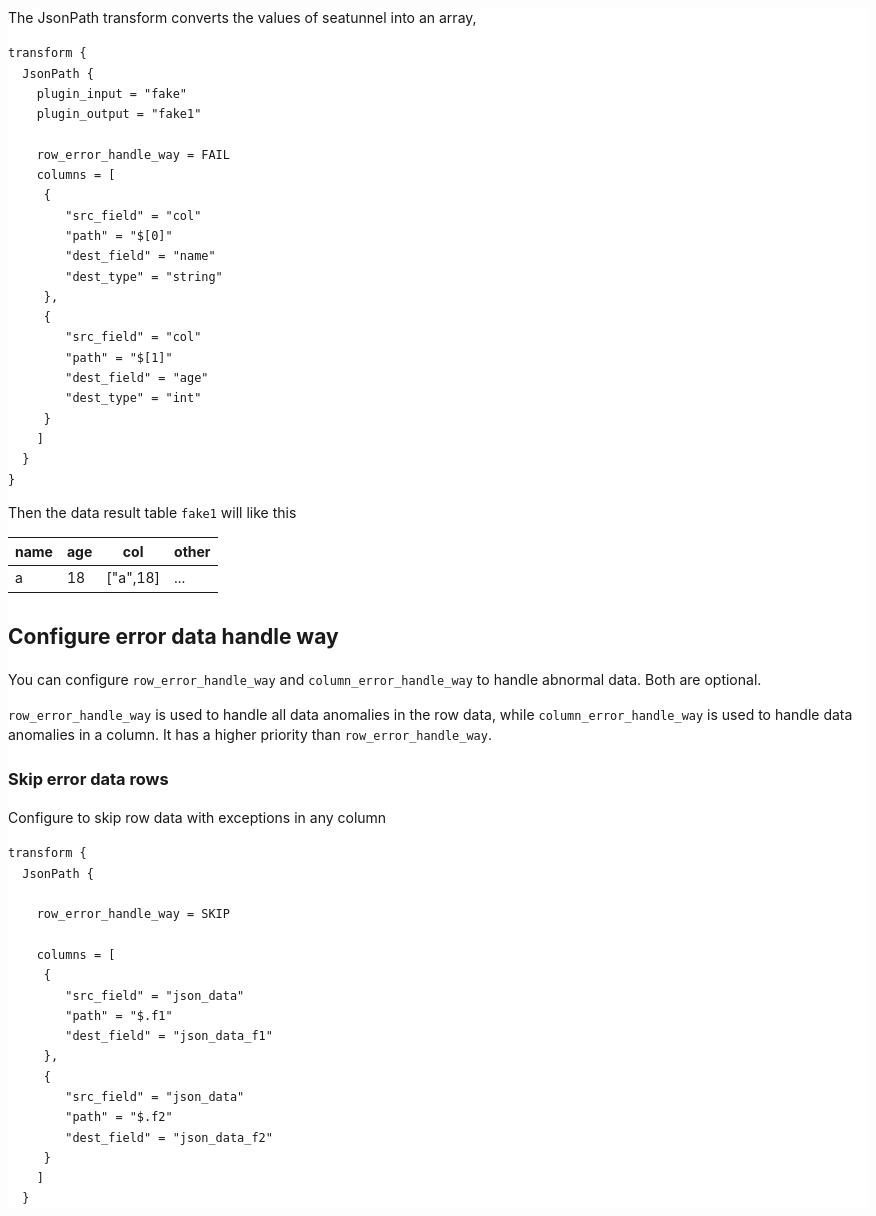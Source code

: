 The JsonPath transform converts the values of seatunnel into an array,

```hocon
transform {
  JsonPath {
    plugin_input = "fake"
    plugin_output = "fake1"
  
    row_error_handle_way = FAIL
    columns = [
     {
        "src_field" = "col"
        "path" = "$[0]"
        "dest_field" = "name"
        "dest_type" = "string"
     },
     {
        "src_field" = "col"
        "path" = "$[1]"
        "dest_field" = "age"
        "dest_type" = "int"
     }
    ]
  }
}
```

Then the data result table `fake1` will like this

| name | age |   col    | other |
|------|-----|----------|-------|
| a    | 18  | ["a",18] | ...   |


## Configure error data handle way

You can configure `row_error_handle_way` and `column_error_handle_way` to handle abnormal data. Both are optional.

`row_error_handle_way` is used to handle all data anomalies in the row data, while `column_error_handle_way` is used to handle data anomalies in a column. It has a higher priority than `row_error_handle_way`.

### Skip error data rows

Configure to skip row data with exceptions in any column

```hocon
transform {
  JsonPath {

    row_error_handle_way = SKIP
    
    columns = [
     {
        "src_field" = "json_data"
        "path" = "$.f1"
        "dest_field" = "json_data_f1"
     },
     {
        "src_field" = "json_data"
        "path" = "$.f2"
        "dest_field" = "json_data_f2"
     }
    ]
  }
```